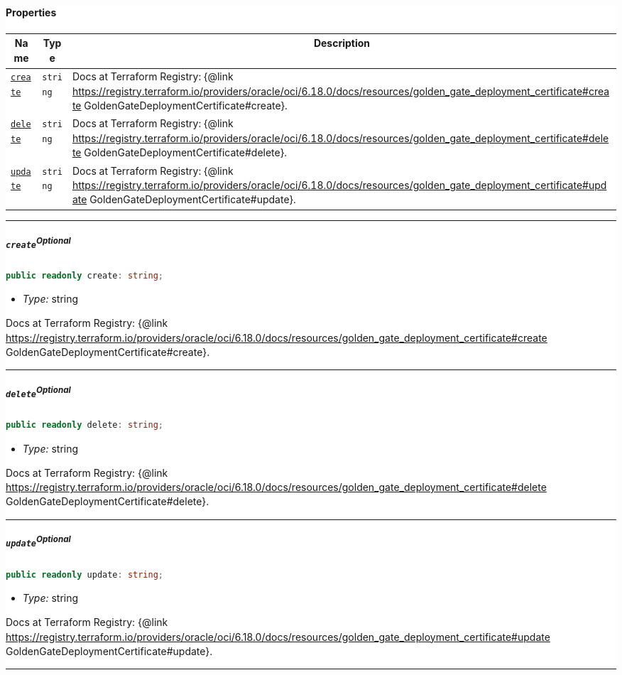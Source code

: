 #### Properties <a name="Properties" id="Properties"></a>

| **Name** | **Type** | **Description** |
| --- | --- | --- |
| <code><a href="#rhizo-co-terraform-provider-oci.goldenGateDeploymentCertificate.GoldenGateDeploymentCertificateTimeouts.property.create">create</a></code> | <code>string</code> | Docs at Terraform Registry: {@link https://registry.terraform.io/providers/oracle/oci/6.18.0/docs/resources/golden_gate_deployment_certificate#create GoldenGateDeploymentCertificate#create}. |
| <code><a href="#rhizo-co-terraform-provider-oci.goldenGateDeploymentCertificate.GoldenGateDeploymentCertificateTimeouts.property.delete">delete</a></code> | <code>string</code> | Docs at Terraform Registry: {@link https://registry.terraform.io/providers/oracle/oci/6.18.0/docs/resources/golden_gate_deployment_certificate#delete GoldenGateDeploymentCertificate#delete}. |
| <code><a href="#rhizo-co-terraform-provider-oci.goldenGateDeploymentCertificate.GoldenGateDeploymentCertificateTimeouts.property.update">update</a></code> | <code>string</code> | Docs at Terraform Registry: {@link https://registry.terraform.io/providers/oracle/oci/6.18.0/docs/resources/golden_gate_deployment_certificate#update GoldenGateDeploymentCertificate#update}. |

---

##### `create`<sup>Optional</sup> <a name="create" id="rhizo-co-terraform-provider-oci.goldenGateDeploymentCertificate.GoldenGateDeploymentCertificateTimeouts.property.create"></a>

```typescript
public readonly create: string;
```

- *Type:* string

Docs at Terraform Registry: {@link https://registry.terraform.io/providers/oracle/oci/6.18.0/docs/resources/golden_gate_deployment_certificate#create GoldenGateDeploymentCertificate#create}.

---

##### `delete`<sup>Optional</sup> <a name="delete" id="rhizo-co-terraform-provider-oci.goldenGateDeploymentCertificate.GoldenGateDeploymentCertificateTimeouts.property.delete"></a>

```typescript
public readonly delete: string;
```

- *Type:* string

Docs at Terraform Registry: {@link https://registry.terraform.io/providers/oracle/oci/6.18.0/docs/resources/golden_gate_deployment_certificate#delete GoldenGateDeploymentCertificate#delete}.

---

##### `update`<sup>Optional</sup> <a name="update" id="rhizo-co-terraform-provider-oci.goldenGateDeploymentCertificate.GoldenGateDeploymentCertificateTimeouts.property.update"></a>

```typescript
public readonly update: string;
```

- *Type:* string

Docs at Terraform Registry: {@link https://registry.terraform.io/providers/oracle/oci/6.18.0/docs/resources/golden_gate_deployment_certificate#update GoldenGateDeploymentCertificate#update}.

---
